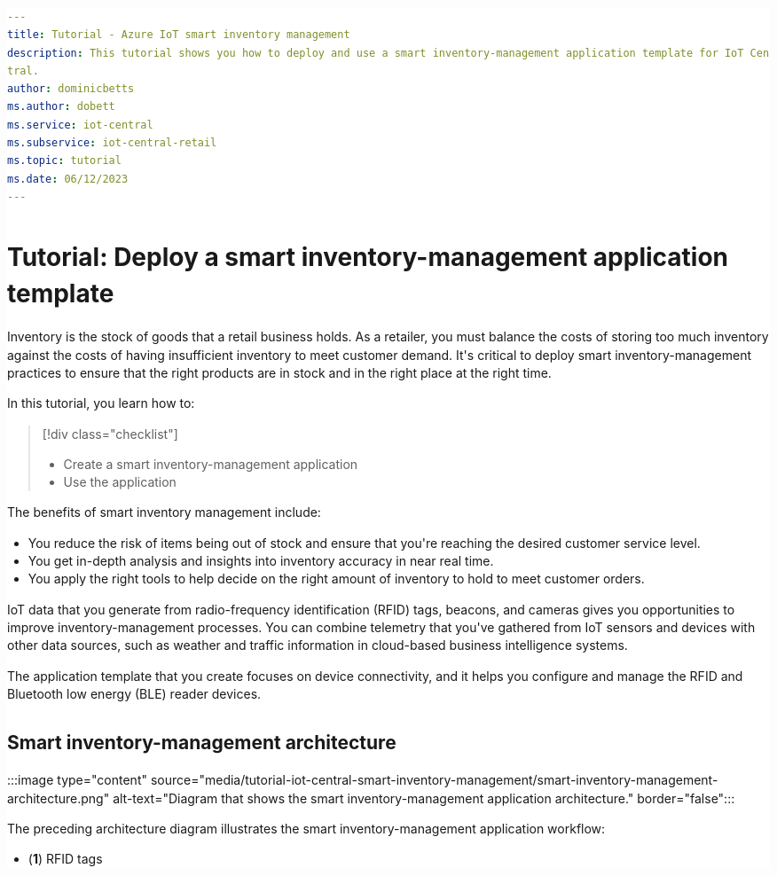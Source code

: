 ```yaml
---
title: Tutorial - Azure IoT smart inventory management
description: This tutorial shows you how to deploy and use a smart inventory-management application template for IoT Central.
author: dominicbetts
ms.author: dobett
ms.service: iot-central
ms.subservice: iot-central-retail
ms.topic: tutorial
ms.date: 06/12/2023
---
```


# Tutorial: Deploy a smart inventory-management application template

Inventory is the stock of goods that a retail business holds. As a retailer, you must balance the costs of storing too much inventory against the costs of having insufficient inventory to meet customer demand. It's critical to deploy smart inventory-management practices to ensure that the right products are in stock and in the right place at the right time.

In this tutorial, you learn how to:

> [!div class="checklist"]
> * Create a smart inventory-management application 
> * Use the application

The benefits of smart inventory management include:

- You reduce the risk of items being out of stock and ensure that you're reaching the desired customer service level.
- You get in-depth analysis and insights into inventory accuracy in near real time.
- You apply the right tools to help decide on the right amount of inventory to hold to meet customer orders.

IoT data that you generate from radio-frequency identification (RFID) tags, beacons, and cameras gives you opportunities to improve inventory-management processes. You can combine telemetry that you've gathered from IoT sensors and devices with other data sources, such as weather and traffic information in cloud-based business intelligence systems.

The application template that you create focuses on device connectivity, and it helps you configure and manage the RFID and Bluetooth low energy (BLE) reader devices.

## Smart inventory-management architecture

:::image type="content" source="media/tutorial-iot-central-smart-inventory-management/smart-inventory-management-architecture.png" alt-text="Diagram that shows the smart inventory-management application architecture." border="false":::

The preceding architecture diagram illustrates the smart inventory-management application workflow:

* (**1**) RFID tags
